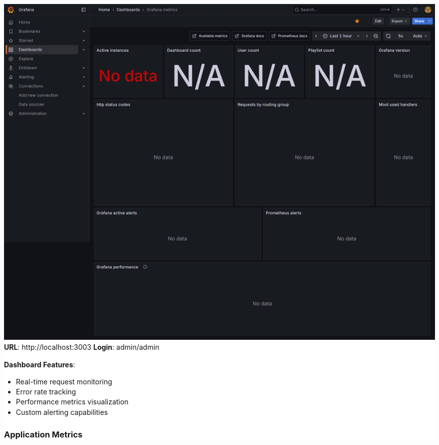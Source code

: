 ![Grafana metrics](assets/image-9.png)
**URL**: http://localhost:3003
**Login**: admin/admin

**Dashboard Features**:
- Real-time request monitoring
- Error rate tracking
- Performance metrics visualization
- Custom alerting capabilities

### Application Metrics
